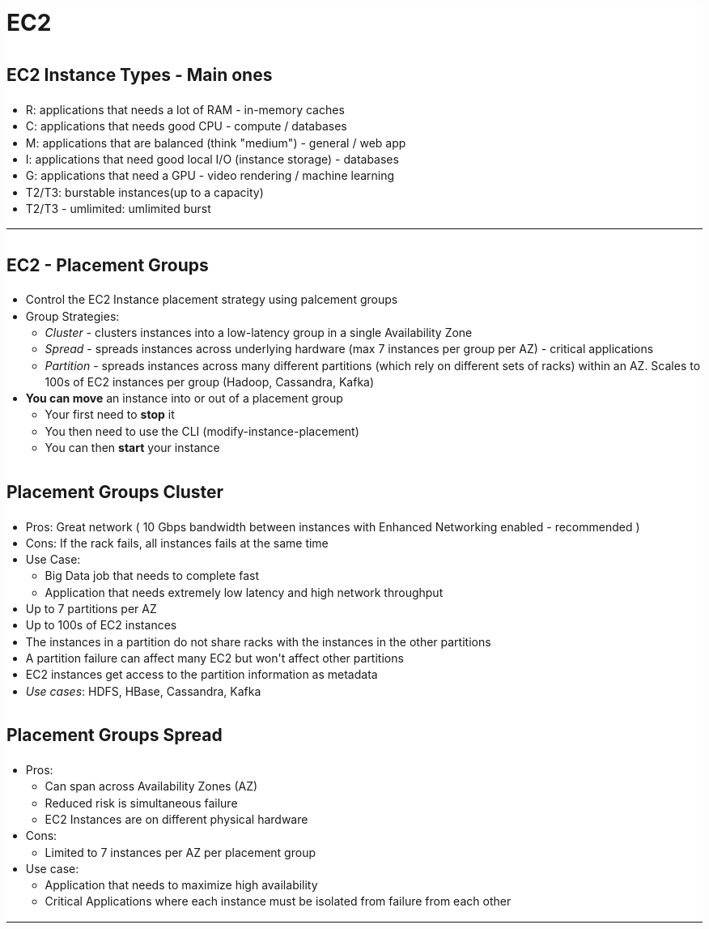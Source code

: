 # EC2

## EC2 Instance Types - Main ones

- R: applications that needs a lot of RAM - in-memory caches
- C: applications that needs good CPU - compute / databases
- M: applications that are balanced (think "medium") - general / web app
- I: applications that need good local I/O (instance storage) - databases
- G: applications that need a GPU - video rendering / machine learning
- T2/T3: burstable instances(up to a capacity)
- T2/T3 - umlimited: umlimited burst

------

## EC2 - Placement Groups

- Control the EC2 Instance placement strategy using palcement groups
- Group Strategies:
  - _Cluster_ - clusters instances into a low-latency group in a single Availability Zone
  - _Spread_ - spreads instances across underlying hardware (max 7 instances per group per AZ) - critical applications
  - _Partition_ - spreads instances across many different partitions (which rely on different sets of racks) within an AZ. Scales to 100s of EC2 instances per group (Hadoop, Cassandra, Kafka)
- **You can move** an instance into or out of a placement group
  - Your first need to **stop** it
  - You then need to use the CLI (modify-instance-placement)
  - You can then **start** your instance

## Placement Groups Cluster

- Pros: Great network ( 10 Gbps bandwidth between instances with Enhanced Networking enabled - recommended )
- Cons: If the rack fails, all instances fails at the same time
- Use Case:
  - Big Data job that needs to complete fast
  - Application that needs extremely low latency and high network throughput
- Up to 7 partitions per AZ
- Up to 100s of EC2 instances
- The instances in a partition do not share racks with the instances in the other partitions
- A partition failure can affect many EC2 but won't affect other partitions
- EC2 instances get access to the partition information as metadata
- _Use cases_: HDFS, HBase, Cassandra, Kafka
 
## Placement Groups Spread

- Pros:
  - Can span across Availability Zones (AZ)
  - Reduced risk is simultaneous failure
  - EC2 Instances are on different physical hardware
- Cons:
  - Limited to 7 instances per AZ per placement group
- Use case:
  - Application that needs to maximize high availability
  - Critical Applications where each instance must be isolated from failure from each other
----
